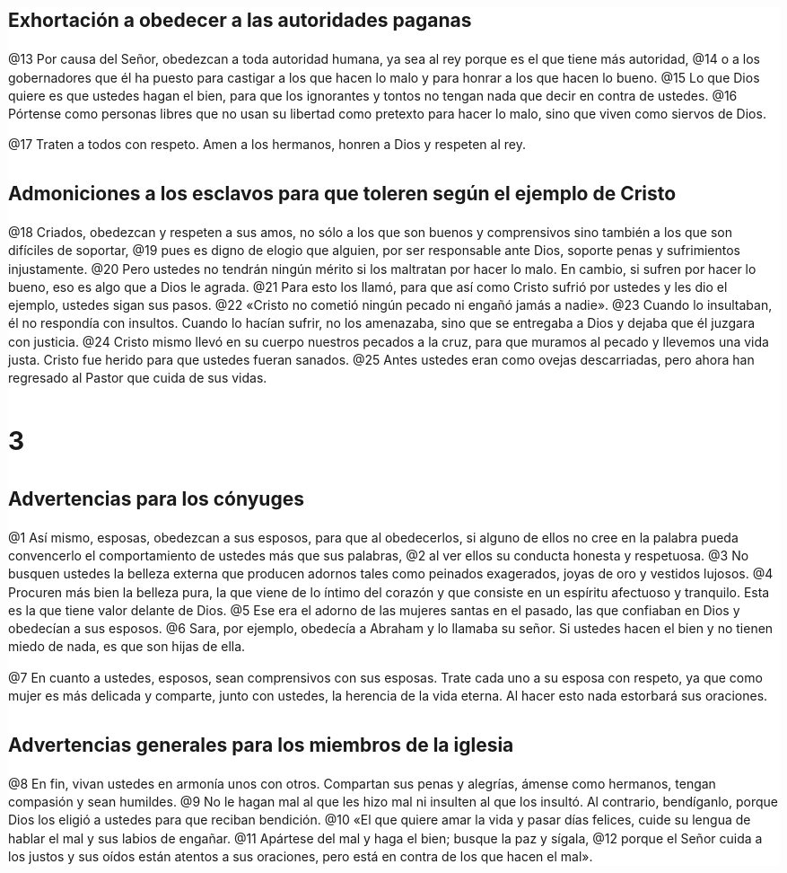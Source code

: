 ## Exhortación a obedecer a las autoridades paganas
@13 Por causa del Señor, obedezcan a toda autoridad humana, ya sea al rey porque es el que tiene más autoridad, 
@14 o a los gobernadores que él ha puesto para castigar a los que hacen lo malo y para honrar a los que hacen lo bueno. 
@15 Lo que Dios quiere es que ustedes hagan el bien, para que los ignorantes y tontos no tengan nada que decir en contra de ustedes. @16 Pórtense como personas libres que no usan su libertad como pretexto para hacer lo malo, sino que viven como siervos de Dios.

@17 Traten a todos con respeto. Amen a los hermanos, honren a Dios y respeten al rey.

## Admoniciones a los esclavos para que toleren según el ejemplo de Cristo
@18 Criados, obedezcan y respeten a sus amos, no sólo a los que son buenos y comprensivos sino también a los que son difíciles de soportar, 
@19 pues es digno de elogio que alguien, por ser responsable ante Dios, soporte penas y sufrimientos injustamente. 
@20 Pero ustedes no tendrán ningún mérito si los maltratan por hacer lo malo. En cambio, si sufren por hacer lo bueno, eso es algo que a Dios le agrada. 
@21 Para esto los llamó, para que así como Cristo sufrió por ustedes y les dio el ejemplo, ustedes sigan sus pasos. @22 «Cristo no cometió ningún pecado ni engañó jamás a nadie». @23 Cuando lo insultaban, él no respondía con insultos. Cuando lo hacían sufrir, no los amenazaba, sino que se entregaba a Dios y dejaba que él juzgara con justicia. 
@24 Cristo mismo llevó en su cuerpo nuestros pecados a la cruz, para que muramos al pecado y llevemos una vida justa. Cristo fue herido para que ustedes fueran sanados. 
@25 Antes ustedes eran como ovejas descarriadas, pero ahora han regresado al Pastor que cuida de sus vidas. 

# 3 
## Advertencias para los cónyuges
@1 Así mismo, esposas, obedezcan a sus esposos, para que al obedecerlos, si alguno de ellos no cree en la palabra pueda convencerlo el comportamiento de ustedes más que sus palabras, 
@2 al ver ellos su conducta honesta y respetuosa. @3 No busquen ustedes la belleza externa que producen adornos tales como peinados exagerados, joyas de oro y vestidos lujosos. 
@4 Procuren más bien la belleza pura, la que viene de lo íntimo del corazón y que consiste en un espíritu afectuoso y tranquilo. Esta es la que tiene valor delante de Dios. 
@5 Ese era el adorno de las mujeres santas en el pasado, las que confiaban en Dios y obedecían a sus esposos. @6 Sara, por ejemplo, obedecía a Abraham y lo llamaba su señor. Si ustedes hacen el bien y no tienen miedo de nada, es que son hijas de ella.

@7 En cuanto a ustedes, esposos, sean comprensivos con sus esposas. Trate cada uno a su esposa con respeto, ya que como mujer es más delicada y comparte, junto con ustedes, la herencia de la vida eterna. Al hacer esto nada estorbará sus oraciones.

## Advertencias generales para los miembros de la iglesia
@8 En fin, vivan ustedes en armonía unos con otros. Compartan sus penas y alegrías, ámense como hermanos, tengan compasión y sean humildes. 
@9 No le hagan mal al que les hizo mal ni insulten al que los insultó. Al contrario, bendíganlo, porque Dios los eligió a ustedes para que reciban bendición. @10 «El que quiere amar la vida y pasar días felices, cuide su lengua de hablar el mal y sus labios de engañar. 
@11 Apártese del mal y haga el bien; busque la paz y sígala, 
@12 porque el Señor cuida a los justos y sus oídos están atentos a sus oraciones, pero está en contra de los que hacen el mal».
